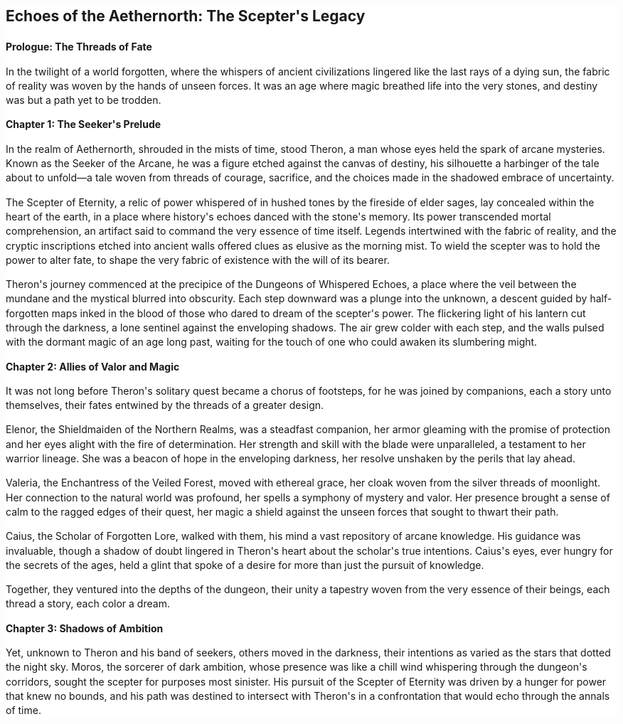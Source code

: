 ## Echoes of the Aethernorth: The Scepter's Legacy

**Prologue: The Threads of Fate**

In the twilight of a world forgotten, where the whispers of ancient civilizations lingered like the last rays of a dying sun, the fabric of reality was woven by the hands of unseen forces. It was an age where magic breathed life into the very stones, and destiny was but a path yet to be trodden.

**Chapter 1: The Seeker's Prelude**

In the realm of Aethernorth, shrouded in the mists of time, stood Theron, a man whose eyes held the spark of arcane mysteries. Known as the Seeker of the Arcane, he was a figure etched against the canvas of destiny, his silhouette a harbinger of the tale about to unfold—a tale woven from threads of courage, sacrifice, and the choices made in the shadowed embrace of uncertainty.

The Scepter of Eternity, a relic of power whispered of in hushed tones by the fireside of elder sages, lay concealed within the heart of the earth, in a place where history's echoes danced with the stone's memory. Its power transcended mortal comprehension, an artifact said to command the very essence of time itself. Legends intertwined with the fabric of reality, and the cryptic inscriptions etched into ancient walls offered clues as elusive as the morning mist. To wield the scepter was to hold the power to alter fate, to shape the very fabric of existence with the will of its bearer.

Theron's journey commenced at the precipice of the Dungeons of Whispered Echoes, a place where the veil between the mundane and the mystical blurred into obscurity. Each step downward was a plunge into the unknown, a descent guided by half-forgotten maps inked in the blood of those who dared to dream of the scepter's power. The flickering light of his lantern cut through the darkness, a lone sentinel against the enveloping shadows. The air grew colder with each step, and the walls pulsed with the dormant magic of an age long past, waiting for the touch of one who could awaken its slumbering might.

**Chapter 2: Allies of Valor and Magic**

It was not long before Theron's solitary quest became a chorus of footsteps, for he was joined by companions, each a story unto themselves, their fates entwined by the threads of a greater design.

Elenor, the Shieldmaiden of the Northern Realms, was a steadfast companion, her armor gleaming with the promise of protection and her eyes alight with the fire of determination. Her strength and skill with the blade were unparalleled, a testament to her warrior lineage. She was a beacon of hope in the enveloping darkness, her resolve unshaken by the perils that lay ahead.

Valeria, the Enchantress of the Veiled Forest, moved with ethereal grace, her cloak woven from the silver threads of moonlight. Her connection to the natural world was profound, her spells a symphony of mystery and valor. Her presence brought a sense of calm to the ragged edges of their quest, her magic a shield against the unseen forces that sought to thwart their path.

Caius, the Scholar of Forgotten Lore, walked with them, his mind a vast repository of arcane knowledge. His guidance was invaluable, though a shadow of doubt lingered in Theron's heart about the scholar's true intentions. Caius's eyes, ever hungry for the secrets of the ages, held a glint that spoke of a desire for more than just the pursuit of knowledge.

Together, they ventured into the depths of the dungeon, their unity a tapestry woven from the very essence of their beings, each thread a story, each color a dream.

**Chapter 3: Shadows of Ambition**

Yet, unknown to Theron and his band of seekers, others moved in the darkness, their intentions as varied as the stars that dotted the night sky. Moros, the sorcerer of dark ambition, whose presence was like a chill wind whispering through the dungeon's corridors, sought the scepter for purposes most sinister. His pursuit of the Scepter of Eternity was driven by a hunger for power that knew no bounds, and his path was destined to intersect with Theron's in a confrontation that would echo through the annals of time.
